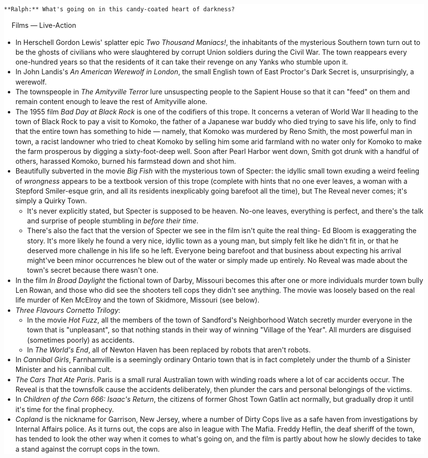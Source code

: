     **Ralph:** What's going on in this candy-coated heart of darkness?
    

    Films — Live-Action 

-   In Herschell Gordon Lewis' splatter epic _Two Thousand Maniacs!_, the inhabitants of the mysterious Southern town turn out to be the ghosts of civilians who were slaughtered by corrupt Union soldiers during the Civil War. The town reappears every one-hundred years so that the residents of it can take their revenge on any Yanks who stumble upon it.
-   In John Landis's _An American Werewolf in London_, the small English town of East Proctor's Dark Secret is, unsurprisingly, a werewolf.
-   The townspeople in _The Amityville Terror_ lure unsuspecting people to the Sapient House so that it can "feed" on them and remain content enough to leave the rest of Amityville alone.
-   The 1955 film _Bad Day at Black Rock_ is one of the codifiers of this trope. It concerns a veteran of World War II heading to the town of Black Rock to pay a visit to Komoko, the father of a Japanese war buddy who died trying to save his life, only to find that the entire town has something to hide — namely, that Komoko was murdered by Reno Smith, the most powerful man in town, a racist landowner who tried to cheat Komoko by selling him some arid farmland with no water only for Komoko to make the farm prosperous by digging a sixty-foot-deep well. Soon after Pearl Harbor went down, Smith got drunk with a handful of others, harassed Komoko, burned his farmstead down and shot him.
-   Beautifully subverted in the movie _Big Fish_ with the mysterious town of Specter: the idyllic small town exuding a weird feeling of _wrongness_ appears to be a textbook version of this trope (complete with hints that no one ever leaves, a woman with a Stepford Smiler\-esque grin, and all its residents inexplicably going barefoot all the time), but The Reveal never comes; it's simply a Quirky Town.
    -   It's never explicitly stated, but Specter is supposed to be heaven. No-one leaves, everything is perfect, and there's the talk and surprise of people stumbling in _before their time_.
    -   There's also the fact that the version of Specter we see in the film isn't quite the real thing- Ed Bloom is exaggerating the story. It's more likely he found a very nice, idyllic town as a young man, but simply felt like he didn't fit in, or that he deserved more challenge in his life so he left. Everyone being barefoot and that business about expecting his arrival might've been minor occurrences he blew out of the water or simply made up entirely. No Reveal was made about the town's secret because there wasn't one.
-   In the film _In Broad Daylight_ the fictional town of Darby, Missouri becomes this after one or more individuals murder town bully Len Rowan, and those who did see the shooters tell cops they didn't see anything. The movie was loosely based on the real life murder of Ken McElroy and the town of Skidmore, Missouri (see below).
-   _Three Flavours Cornetto Trilogy_:
    -   In the movie _Hot Fuzz_, all the members of the town of Sandford's Neighborhood Watch secretly murder everyone in the town that is "unpleasant", so that nothing stands in their way of winning "Village of the Year". All murders are disguised (sometimes poorly) as accidents.
    -   In _The World's End_, all of Newton Haven has been replaced by robots that aren't robots.
-   In _Cannibal Girls_, Farnhamville is a seemingly ordinary Ontario town that is in fact completely under the thumb of a Sinister Minister and his cannibal cult.
-   _The Cars That Ate Paris_. Paris is a small rural Australian town with winding roads where a lot of car accidents occur. The Reveal is that the townsfolk cause the accidents deliberately, then plunder the cars and personal belongings of the victims.
-   In _Children of the Corn 666: Isaac's Return_, the citizens of former Ghost Town Gatlin act normally, but gradually drop it until it's time for the final prophecy.
-   _Copland_ is the nickname for Garrison, New Jersey, where a number of Dirty Cops live as a safe haven from investigations by Internal Affairs police. As it turns out, the cops are also in league with The Mafia. Freddy Heflin, the deaf sheriff of the town, has tended to look the other way when it comes to what's going on, and the film is partly about how he slowly decides to take a stand against the corrupt cops in the town.
